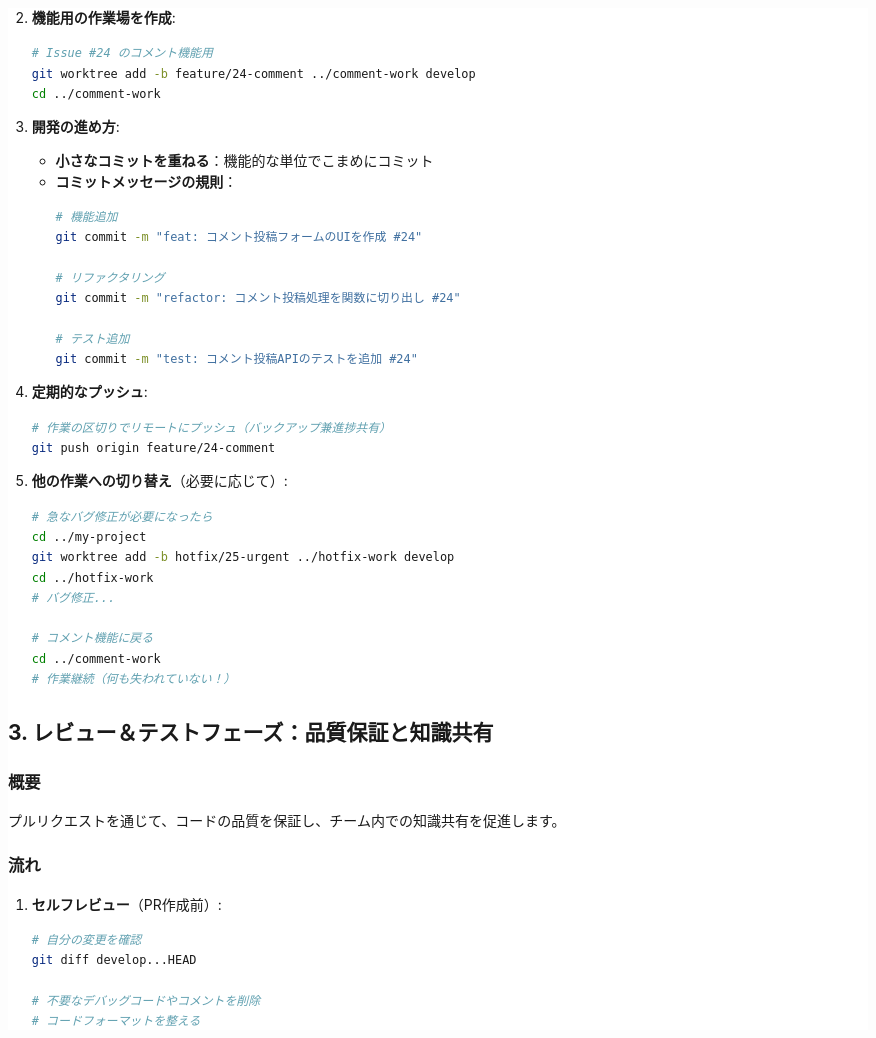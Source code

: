 2. **機能用の作業場を作成**:
   ```bash
   # Issue #24 のコメント機能用
   git worktree add -b feature/24-comment ../comment-work develop
   cd ../comment-work
   ```

3. **開発の進め方**:
   - **小さなコミットを重ねる**：機能的な単位でこまめにコミット
   - **コミットメッセージの規則**：
     ```bash
     # 機能追加
     git commit -m "feat: コメント投稿フォームのUIを作成 #24"
     
     # リファクタリング
     git commit -m "refactor: コメント投稿処理を関数に切り出し #24"
     
     # テスト追加
     git commit -m "test: コメント投稿APIのテストを追加 #24"
     ```

4. **定期的なプッシュ**:
   ```bash
   # 作業の区切りでリモートにプッシュ（バックアップ兼進捗共有）
   git push origin feature/24-comment
   ```

5. **他の作業への切り替え**（必要に応じて）:
   ```bash
   # 急なバグ修正が必要になったら
   cd ../my-project
   git worktree add -b hotfix/25-urgent ../hotfix-work develop
   cd ../hotfix-work
   # バグ修正...
   
   # コメント機能に戻る
   cd ../comment-work
   # 作業継続（何も失われていない！）
   ```

## 3. レビュー＆テストフェーズ：品質保証と知識共有

### 概要
プルリクエストを通じて、コードの品質を保証し、チーム内での知識共有を促進します。

### 流れ

1. **セルフレビュー**（PR作成前）:
   ```bash
   # 自分の変更を確認
   git diff develop...HEAD
   
   # 不要なデバッグコードやコメントを削除
   # コードフォーマットを整える
   ```
